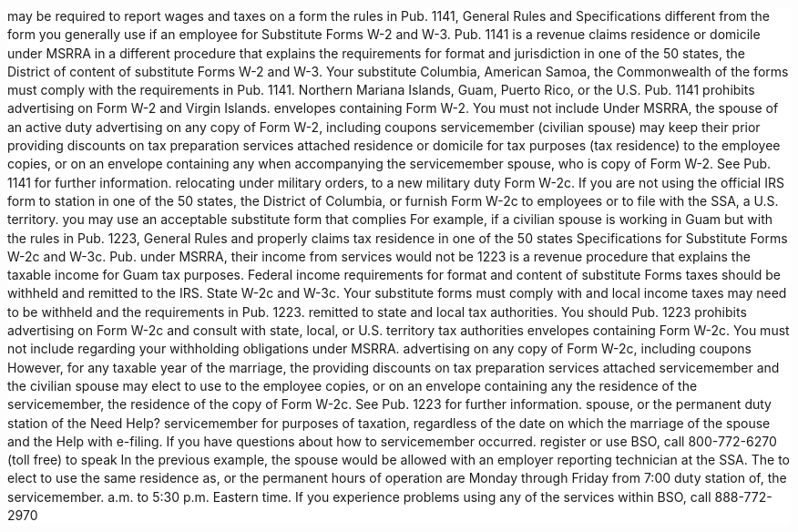 may be required to report wages and taxes on a form             the rules in Pub. 1141, General Rules and Specifications
different from the form you generally use if an employee        for Substitute Forms W-2 and W-3. Pub. 1141 is a revenue
claims residence or domicile under MSRRA in a different         procedure that explains the requirements for format and
jurisdiction in one of the 50 states, the District of           content of substitute Forms W-2 and W-3. Your substitute
Columbia, American Samoa, the Commonwealth of the               forms must comply with the requirements in Pub. 1141.
Northern Mariana Islands, Guam, Puerto Rico, or the U.S.           Pub. 1141 prohibits advertising on Form W-2 and
Virgin Islands.                                                 envelopes containing Form W-2. You must not include
    Under MSRRA, the spouse of an active duty                   advertising on any copy of Form W-2, including coupons
servicemember (civilian spouse) may keep their prior            providing discounts on tax preparation services attached
residence or domicile for tax purposes (tax residence)          to the employee copies, or on an envelope containing any
when accompanying the servicemember spouse, who is              copy of Form W-2. See Pub. 1141 for further information.
relocating under military orders, to a new military duty          Form W-2c. If you are not using the official IRS form to
station in one of the 50 states, the District of Columbia, or   furnish Form W-2c to employees or to file with the SSA,
a U.S. territory.                                               you may use an acceptable substitute form that complies
    For example, if a civilian spouse is working in Guam but    with the rules in Pub. 1223, General Rules and
properly claims tax residence in one of the 50 states           Specifications for Substitute Forms W-2c and W-3c. Pub.
under MSRRA, their income from services would not be            1223 is a revenue procedure that explains the
taxable income for Guam tax purposes. Federal income            requirements for format and content of substitute Forms
taxes should be withheld and remitted to the IRS. State         W-2c and W-3c. Your substitute forms must comply with
and local income taxes may need to be withheld and              the requirements in Pub. 1223.
remitted to state and local tax authorities. You should            Pub. 1223 prohibits advertising on Form W-2c and
consult with state, local, or U.S. territory tax authorities    envelopes containing Form W-2c. You must not include
regarding your withholding obligations under MSRRA.             advertising on any copy of Form W-2c, including coupons
    However, for any taxable year of the marriage, the          providing discounts on tax preparation services attached
servicemember and the civilian spouse may elect to use          to the employee copies, or on an envelope containing any
the residence of the servicemember, the residence of the        copy of Form W-2c. See Pub. 1223 for further information.
spouse, or the permanent duty station of the                    Need Help?
servicemember for purposes of taxation, regardless of the
date on which the marriage of the spouse and the                Help with e-filing. If you have questions about how to
servicemember occurred.                                         register or use BSO, call 800-772-6270 (toll free) to speak
    In the previous example, the spouse would be allowed        with an employer reporting technician at the SSA. The
to elect to use the same residence as, or the permanent         hours of operation are Monday through Friday from 7:00
duty station of, the servicemember.                             a.m. to 5:30 p.m. Eastern time. If you experience problems
                                                                using any of the services within BSO, call 888-772-2970